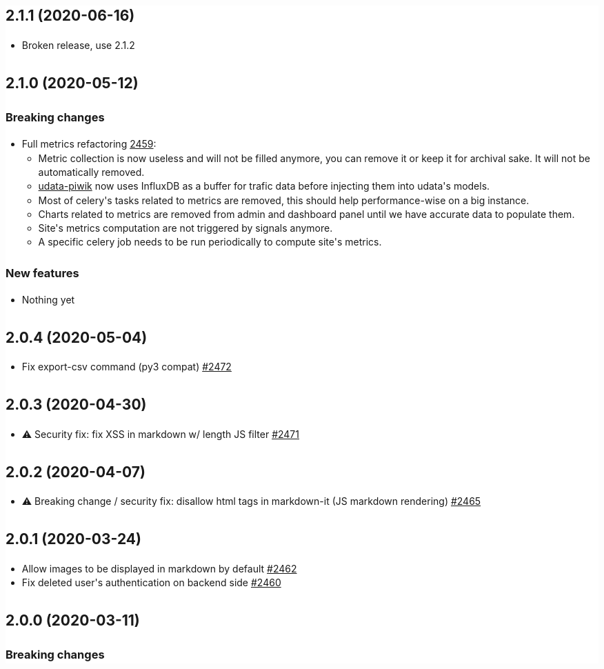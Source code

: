## 2.1.1 (2020-06-16)

- Broken release, use 2.1.2

## 2.1.0 (2020-05-12)

### Breaking changes

- Full metrics refactoring [2459](https://github.com/opendatateam/udata/pull/2459):
  - Metric collection is now useless and will not be filled anymore, you can remove it or keep it for archival sake. It will not be automatically removed.
  - [udata-piwik](https://github.com/opendatateam/udata-piwik) now uses InfluxDB as a buffer for trafic data before injecting them into udata's models.
  - Most of celery's tasks related to metrics are removed, this should help performance-wise on a big instance.
  - Charts related to metrics are removed from admin and dashboard panel until we have accurate data to populate them.
  - Site's metrics computation are not triggered by signals anymore.
  - A specific celery job needs to be run periodically to compute site's metrics.

### New features

- Nothing yet

## 2.0.4 (2020-05-04)

- Fix export-csv command (py3 compat) [#2472](https://github.com/opendatateam/udata/pull/2472)

## 2.0.3 (2020-04-30)

- :warning: Security fix: fix XSS in markdown w/ length JS filter [#2471](https://github.com/opendatateam/udata/pull/2471)

## 2.0.2 (2020-04-07)

- :warning: Breaking change / security fix: disallow html tags in markdown-it (JS markdown rendering) [#2465](https://github.com/opendatateam/udata/pull/2465)

## 2.0.1 (2020-03-24)

- Allow images to be displayed in markdown by default [#2462](https://github.com/opendatateam/udata/pull/2462)
- Fix deleted user's authentication on backend side [#2460](https://github.com/opendatateam/udata/pull/2460)

## 2.0.0 (2020-03-11)

### Breaking changes
